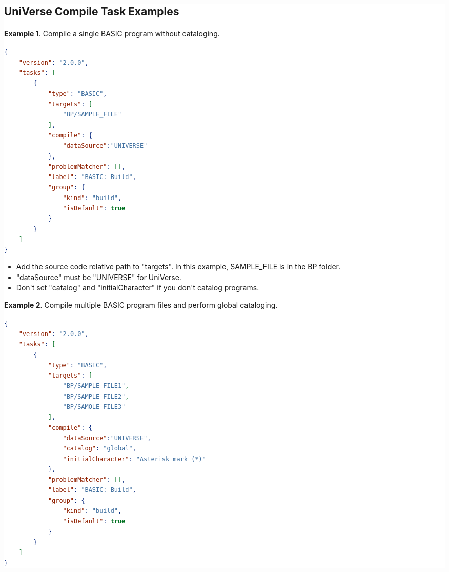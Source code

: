 ## UniVerse Compile Task Examples

**Example 1**. Compile a single BASIC program without cataloging. 

```json
{
	"version": "2.0.0",
	"tasks": [
		{
			"type": "BASIC",
			"targets": [
				"BP/SAMPLE_FILE"
			],
			"compile": {
				"dataSource":"UNIVERSE"
			},
			"problemMatcher": [],
			"label": "BASIC: Build",
			"group": {
				"kind": "build",
				"isDefault": true
			}
		}
    ]
}
```

- Add the source code relative path to "targets". In this example, SAMPLE_FILE is in the BP folder.
- "dataSource" must be "UNIVERSE" for UniVerse.
- Don't set "catalog" and "initialCharacter" if you don't catalog programs.



**Example 2**. Compile multiple BASIC program files and perform global cataloging.

```json
{
	"version": "2.0.0",
	"tasks": [
		{
			"type": "BASIC",
			"targets": [
				"BP/SAMPLE_FILE1", 
                "BP/SAMPLE_FILE2", 
                "BP/SAMOLE_FILE3"
			],
			"compile": {
				"dataSource":"UNIVERSE", 
				"catalog": "global", 
                "initialCharacter": "Asterisk mark (*)"
			},
			"problemMatcher": [],
			"label": "BASIC: Build",
			"group": {
				"kind": "build",
				"isDefault": true
			}
		}
    ]
}
```
